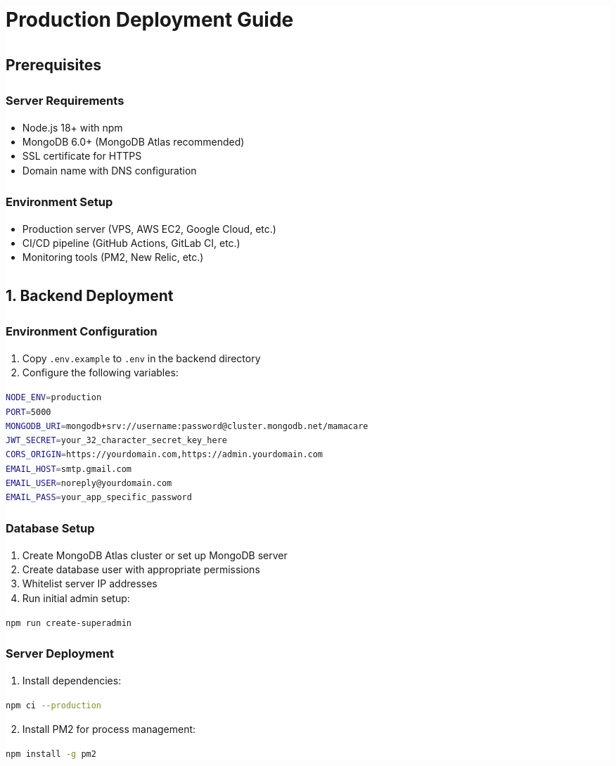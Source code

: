 # Production Deployment Guide

## Prerequisites

### Server Requirements
- Node.js 18+ with npm
- MongoDB 6.0+ (MongoDB Atlas recommended)
- SSL certificate for HTTPS
- Domain name with DNS configuration

### Environment Setup
- Production server (VPS, AWS EC2, Google Cloud, etc.)
- CI/CD pipeline (GitHub Actions, GitLab CI, etc.)
- Monitoring tools (PM2, New Relic, etc.)

## 1. Backend Deployment

### Environment Configuration
1. Copy `.env.example` to `.env` in the backend directory
2. Configure the following variables:

```bash
NODE_ENV=production
PORT=5000
MONGODB_URI=mongodb+srv://username:password@cluster.mongodb.net/mamacare
JWT_SECRET=your_32_character_secret_key_here
CORS_ORIGIN=https://yourdomain.com,https://admin.yourdomain.com
EMAIL_HOST=smtp.gmail.com
EMAIL_USER=noreply@yourdomain.com
EMAIL_PASS=your_app_specific_password
```

### Database Setup
1. Create MongoDB Atlas cluster or set up MongoDB server
2. Create database user with appropriate permissions
3. Whitelist server IP addresses
4. Run initial admin setup:
```bash
npm run create-superadmin
```

### Server Deployment
1. Install dependencies:
```bash
npm ci --production
```

2. Install PM2 for process management:
```bash
npm install -g pm2
```
